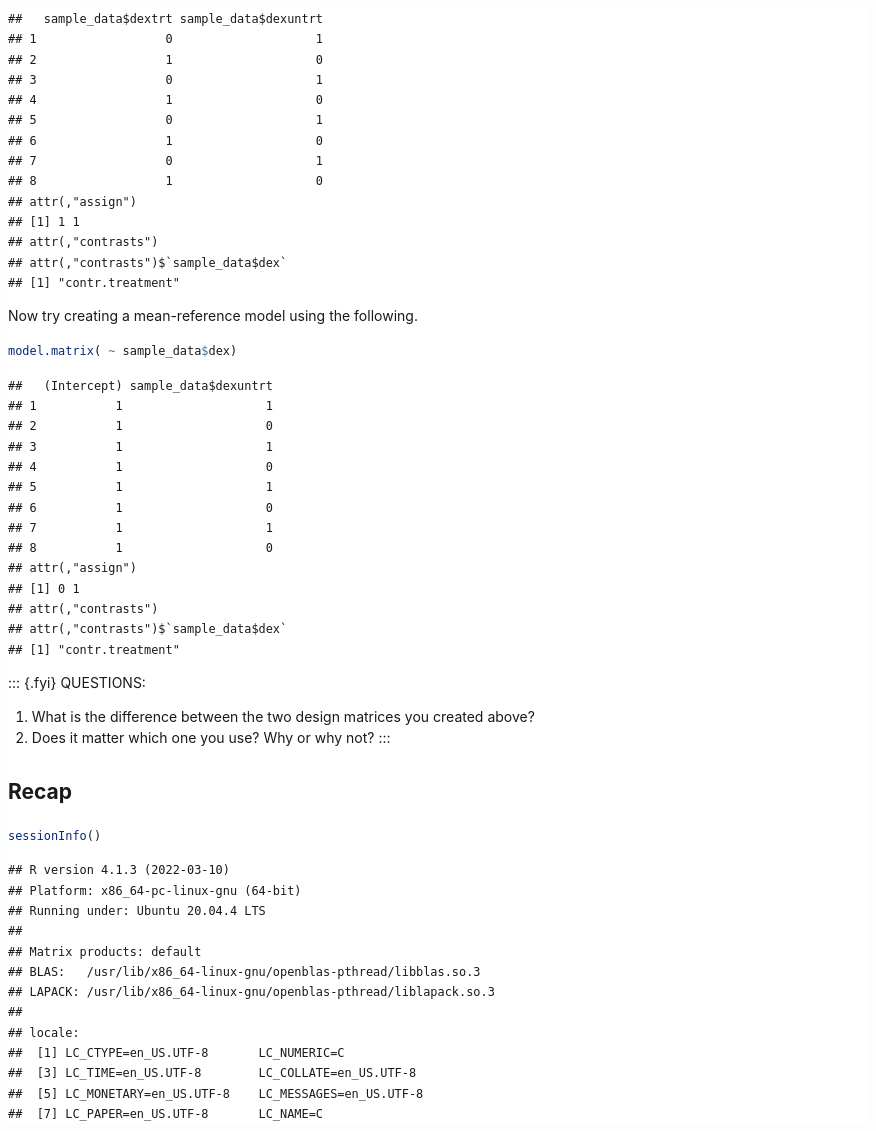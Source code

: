 ```
##   sample_data$dextrt sample_data$dexuntrt
## 1                  0                    1
## 2                  1                    0
## 3                  0                    1
## 4                  1                    0
## 5                  0                    1
## 6                  1                    0
## 7                  0                    1
## 8                  1                    0
## attr(,"assign")
## [1] 1 1
## attr(,"contrasts")
## attr(,"contrasts")$`sample_data$dex`
## [1] "contr.treatment"
```

Now try creating a mean-reference model using the following.


```r
model.matrix( ~ sample_data$dex)
```

```
##   (Intercept) sample_data$dexuntrt
## 1           1                    1
## 2           1                    0
## 3           1                    1
## 4           1                    0
## 5           1                    1
## 6           1                    0
## 7           1                    1
## 8           1                    0
## attr(,"assign")
## [1] 0 1
## attr(,"contrasts")
## attr(,"contrasts")$`sample_data$dex`
## [1] "contr.treatment"
```

::: {.fyi}
QUESTIONS:

1. What is the difference between the two design matrices you created above?
2. Does it matter which one you use? Why or why not?
:::

## Recap


```r
sessionInfo()
```

```
## R version 4.1.3 (2022-03-10)
## Platform: x86_64-pc-linux-gnu (64-bit)
## Running under: Ubuntu 20.04.4 LTS
## 
## Matrix products: default
## BLAS:   /usr/lib/x86_64-linux-gnu/openblas-pthread/libblas.so.3
## LAPACK: /usr/lib/x86_64-linux-gnu/openblas-pthread/liblapack.so.3
## 
## locale:
##  [1] LC_CTYPE=en_US.UTF-8       LC_NUMERIC=C              
##  [3] LC_TIME=en_US.UTF-8        LC_COLLATE=en_US.UTF-8    
##  [5] LC_MONETARY=en_US.UTF-8    LC_MESSAGES=en_US.UTF-8   
##  [7] LC_PAPER=en_US.UTF-8       LC_NAME=C                 
```